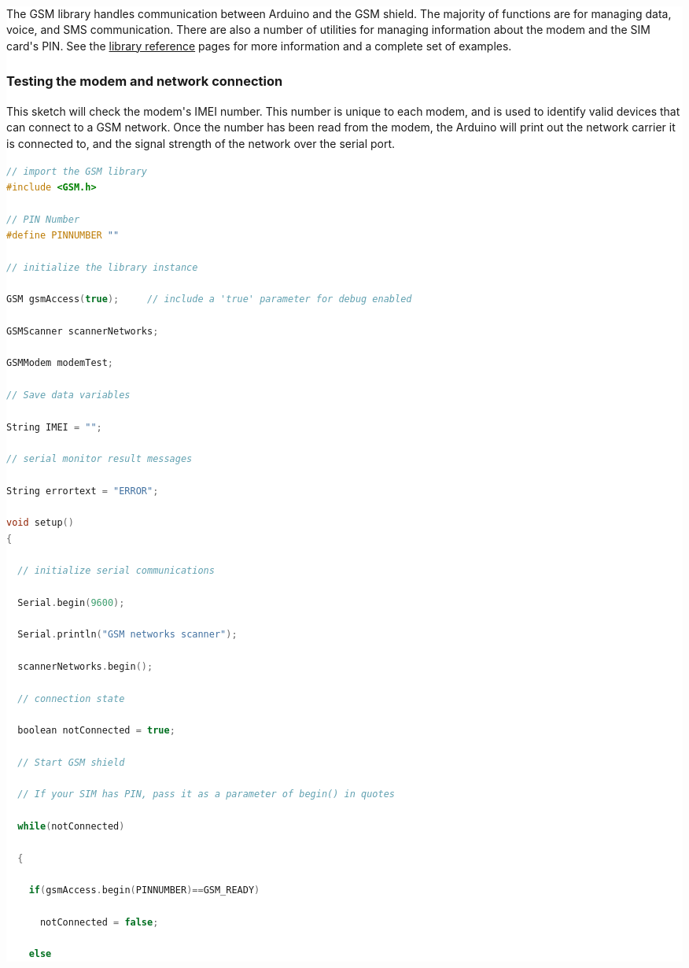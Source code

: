 The GSM library handles communication between Arduino and the GSM shield. The majority of functions are for managing data, voice, and SMS communication. There are also a number of utilities for managing information about the modem and the SIM card's PIN. See the [library reference](https://arduino.cc/en/Reference/GSM) pages for more information and a complete set of examples.

### Testing the modem and network connection

This sketch will check the modem's IMEI number. This number is unique to each modem, and is used to identify valid devices that can connect to a GSM network. Once the number has been read from the modem, the Arduino will print out the network carrier it is connected to, and the signal strength of the network over the serial port.

```c
// import the GSM library
#include <GSM.h>

// PIN Number
#define PINNUMBER ""

// initialize the library instance

GSM gsmAccess(true);     // include a 'true' parameter for debug enabled

GSMScanner scannerNetworks;

GSMModem modemTest;

// Save data variables

String IMEI = "";

// serial monitor result messages

String errortext = "ERROR";

void setup()
{

  // initialize serial communications

  Serial.begin(9600);

  Serial.println("GSM networks scanner");

  scannerNetworks.begin();

  // connection state

  boolean notConnected = true;

  // Start GSM shield

  // If your SIM has PIN, pass it as a parameter of begin() in quotes

  while(notConnected)

  {

    if(gsmAccess.begin(PINNUMBER)==GSM_READY)

      notConnected = false;

    else

```